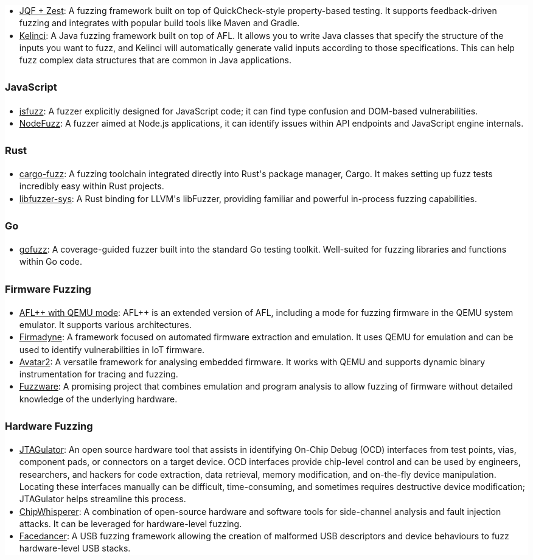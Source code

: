 - [JQF + Zest](https://github.com/rohanpadhye/JQF): A fuzzing framework built on top of QuickCheck-style property-based testing. It supports feedback-driven fuzzing and integrates with popular build tools like Maven and Gradle.
- [Kelinci](https://github.com/isstac/kelinci): A Java fuzzing framework built on top of AFL. It allows you to write Java classes that specify the structure of the inputs you want to fuzz, and Kelinci will automatically generate valid inputs according to those specifications. This can help fuzz complex data structures that are common in Java applications.

### JavaScript

- [jsfuzz](https://gitlab.com/gitlab-org/security-products/analyzers/fuzzers/jsfuzz): A fuzzer explicitly designed for JavaScript code; it can find type confusion and DOM-based vulnerabilities.
- [NodeFuzz](https://github.com/attekett/NodeFuzz): A fuzzer aimed at Node.js applications, it can identify issues within API endpoints and JavaScript engine internals.

### Rust

- [cargo-fuzz](https://github.com/rust-fuzz/cargo-fuzz): A fuzzing toolchain integrated directly into Rust's package manager, Cargo. It makes setting up fuzz tests incredibly easy within Rust projects.
- [libfuzzer-sys](https://github.com/rust-fuzz/libfuzzer): A Rust binding for LLVM's libFuzzer, providing familiar and powerful in-process fuzzing capabilities.

### Go

- [gofuzz](https://github.com/google/gofuzz): A coverage-guided fuzzer built into the standard Go testing toolkit. Well-suited for fuzzing libraries and functions within Go code.

### Firmware Fuzzing

- [AFL++ with QEMU mode](https://github.com/AFLplusplus/AFLplusplus): AFL++ is an extended version of AFL, including a mode for fuzzing firmware in the QEMU system emulator. It supports various architectures.
- [Firmadyne](https://github.com/firmadyne/firmadyne): A framework focused on automated firmware extraction and emulation. It uses QEMU for emulation and can be used to identify vulnerabilities in IoT firmware.
- [Avatar2](https://github.com/avatartwo/avatar2): A versatile framework for analysing embedded firmware. It works with QEMU and supports dynamic binary instrumentation for tracing and fuzzing.
- [Fuzzware](https://github.com/fuzzware-fuzzer/fuzzware): A promising project that combines emulation and program analysis to allow fuzzing of firmware without detailed knowledge of the underlying hardware.

### Hardware Fuzzing

- [JTAGulator](https://github.com/grandideastudio/jtagulator): An open source hardware tool that assists in identifying On-Chip Debug (OCD) interfaces from test points, vias, component pads, or connectors on a target device. OCD interfaces provide chip-level control and can be used by engineers, researchers, and hackers for code extraction, data retrieval, memory modification, and on-the-fly device manipulation. Locating these interfaces manually can be difficult, time-consuming, and sometimes requires destructive device modification; JTAGulator helps streamline this process.
- [ChipWhisperer](https://www.newae.com/chipwhisperer): A combination of open-source hardware and software tools for side-channel analysis and fault injection attacks. It can be leveraged for hardware-level fuzzing.
- [Facedancer](https://github.com/greatscottgadgets/facedancer): A USB fuzzing framework allowing the creation of malformed USB descriptors and device behaviours to fuzz hardware-level USB stacks.
